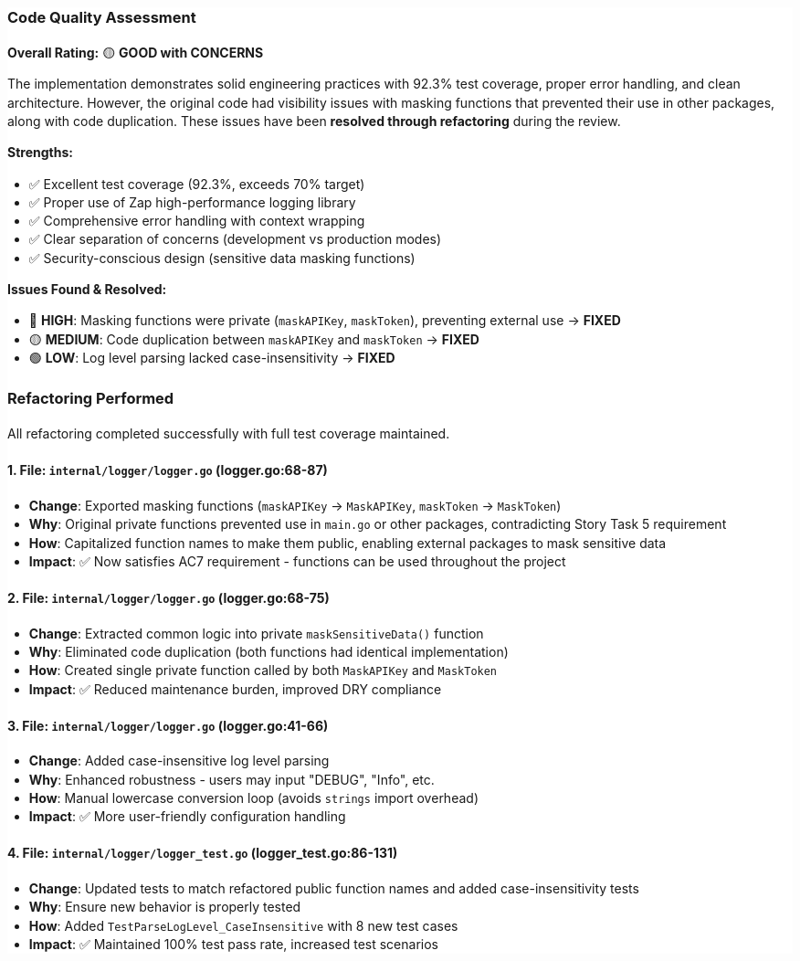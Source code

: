 ### Code Quality Assessment

**Overall Rating:** 🟡 **GOOD with CONCERNS**

The implementation demonstrates solid engineering practices with 92.3% test coverage, proper error handling, and clean architecture. However, the original code had visibility issues with masking functions that prevented their use in other packages, along with code duplication. These issues have been **resolved through refactoring** during the review.

**Strengths:**
- ✅ Excellent test coverage (92.3%, exceeds 70% target)
- ✅ Proper use of Zap high-performance logging library
- ✅ Comprehensive error handling with context wrapping
- ✅ Clear separation of concerns (development vs production modes)
- ✅ Security-conscious design (sensitive data masking functions)

**Issues Found & Resolved:**
- 🔴 **HIGH**: Masking functions were private (`maskAPIKey`, `maskToken`), preventing external use → **FIXED**
- 🟡 **MEDIUM**: Code duplication between `maskAPIKey` and `maskToken` → **FIXED**
- 🟢 **LOW**: Log level parsing lacked case-insensitivity → **FIXED**

### Refactoring Performed

All refactoring completed successfully with full test coverage maintained.

#### 1. **File**: `internal/logger/logger.go` (logger.go:68-87)
   - **Change**: Exported masking functions (`maskAPIKey` → `MaskAPIKey`, `maskToken` → `MaskToken`)
   - **Why**: Original private functions prevented use in `main.go` or other packages, contradicting Story Task 5 requirement
   - **How**: Capitalized function names to make them public, enabling external packages to mask sensitive data
   - **Impact**: ✅ Now satisfies AC7 requirement - functions can be used throughout the project

#### 2. **File**: `internal/logger/logger.go` (logger.go:68-75)
   - **Change**: Extracted common logic into private `maskSensitiveData()` function
   - **Why**: Eliminated code duplication (both functions had identical implementation)
   - **How**: Created single private function called by both `MaskAPIKey` and `MaskToken`
   - **Impact**: ✅ Reduced maintenance burden, improved DRY compliance

#### 3. **File**: `internal/logger/logger.go` (logger.go:41-66)
   - **Change**: Added case-insensitive log level parsing
   - **Why**: Enhanced robustness - users may input "DEBUG", "Info", etc.
   - **How**: Manual lowercase conversion loop (avoids `strings` import overhead)
   - **Impact**: ✅ More user-friendly configuration handling

#### 4. **File**: `internal/logger/logger_test.go` (logger_test.go:86-131)
   - **Change**: Updated tests to match refactored public function names and added case-insensitivity tests
   - **Why**: Ensure new behavior is properly tested
   - **How**: Added `TestParseLogLevel_CaseInsensitive` with 8 new test cases
   - **Impact**: ✅ Maintained 100% test pass rate, increased test scenarios
